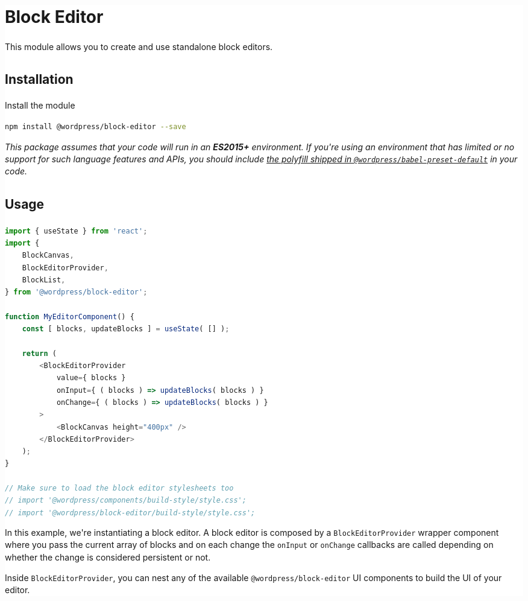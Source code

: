 # Block Editor

This module allows you to create and use standalone block editors.

## Installation

Install the module

```bash
npm install @wordpress/block-editor --save
```

_This package assumes that your code will run in an **ES2015+** environment. If you're using an environment that has limited or no support for such language features and APIs, you should include [the polyfill shipped in `@wordpress/babel-preset-default`](https://github.com/WordPress/gutenberg/tree/HEAD/packages/babel-preset-default#polyfill) in your code._

## Usage

```js
import { useState } from 'react';
import {
	BlockCanvas,
	BlockEditorProvider,
	BlockList,
} from '@wordpress/block-editor';

function MyEditorComponent() {
	const [ blocks, updateBlocks ] = useState( [] );

	return (
		<BlockEditorProvider
			value={ blocks }
			onInput={ ( blocks ) => updateBlocks( blocks ) }
			onChange={ ( blocks ) => updateBlocks( blocks ) }
		>
			<BlockCanvas height="400px" />
		</BlockEditorProvider>
	);
}

// Make sure to load the block editor stylesheets too
// import '@wordpress/components/build-style/style.css';
// import '@wordpress/block-editor/build-style/style.css';
```

In this example, we're instantiating a block editor. A block editor is composed by a `BlockEditorProvider` wrapper component where you pass the current array of blocks and on each change the `onInput` or `onChange` callbacks are called depending on whether the change is considered persistent or not.

Inside `BlockEditorProvider`, you can nest any of the available `@wordpress/block-editor` UI components to build the UI of your editor.
